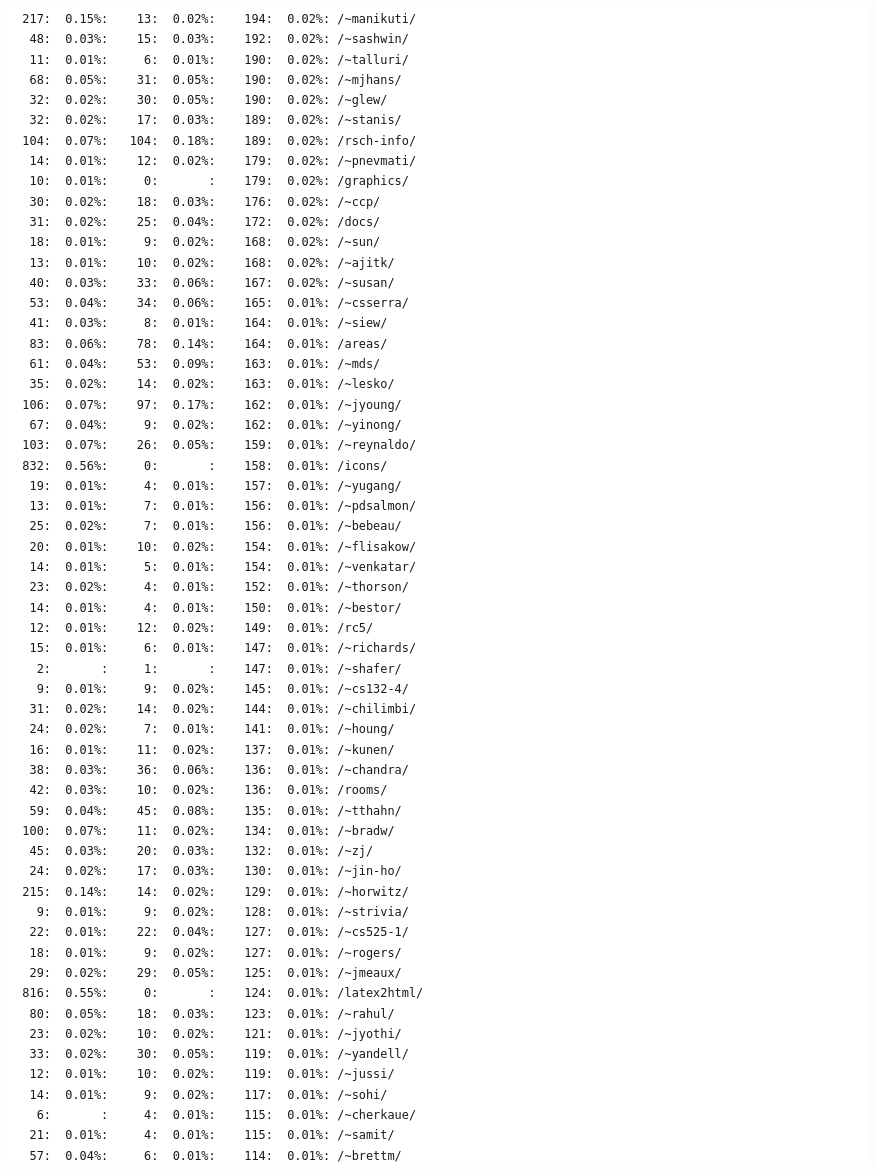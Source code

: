       217:  0.15%:    13:  0.02%:    194:  0.02%: /~manikuti/
       48:  0.03%:    15:  0.03%:    192:  0.02%: /~sashwin/
       11:  0.01%:     6:  0.01%:    190:  0.02%: /~talluri/
       68:  0.05%:    31:  0.05%:    190:  0.02%: /~mjhans/
       32:  0.02%:    30:  0.05%:    190:  0.02%: /~glew/
       32:  0.02%:    17:  0.03%:    189:  0.02%: /~stanis/
      104:  0.07%:   104:  0.18%:    189:  0.02%: /rsch-info/
       14:  0.01%:    12:  0.02%:    179:  0.02%: /~pnevmati/
       10:  0.01%:     0:       :    179:  0.02%: /graphics/
       30:  0.02%:    18:  0.03%:    176:  0.02%: /~ccp/
       31:  0.02%:    25:  0.04%:    172:  0.02%: /docs/
       18:  0.01%:     9:  0.02%:    168:  0.02%: /~sun/
       13:  0.01%:    10:  0.02%:    168:  0.02%: /~ajitk/
       40:  0.03%:    33:  0.06%:    167:  0.02%: /~susan/
       53:  0.04%:    34:  0.06%:    165:  0.01%: /~csserra/
       41:  0.03%:     8:  0.01%:    164:  0.01%: /~siew/
       83:  0.06%:    78:  0.14%:    164:  0.01%: /areas/
       61:  0.04%:    53:  0.09%:    163:  0.01%: /~mds/
       35:  0.02%:    14:  0.02%:    163:  0.01%: /~lesko/
      106:  0.07%:    97:  0.17%:    162:  0.01%: /~jyoung/
       67:  0.04%:     9:  0.02%:    162:  0.01%: /~yinong/
      103:  0.07%:    26:  0.05%:    159:  0.01%: /~reynaldo/
      832:  0.56%:     0:       :    158:  0.01%: /icons/
       19:  0.01%:     4:  0.01%:    157:  0.01%: /~yugang/
       13:  0.01%:     7:  0.01%:    156:  0.01%: /~pdsalmon/
       25:  0.02%:     7:  0.01%:    156:  0.01%: /~bebeau/
       20:  0.01%:    10:  0.02%:    154:  0.01%: /~flisakow/
       14:  0.01%:     5:  0.01%:    154:  0.01%: /~venkatar/
       23:  0.02%:     4:  0.01%:    152:  0.01%: /~thorson/
       14:  0.01%:     4:  0.01%:    150:  0.01%: /~bestor/
       12:  0.01%:    12:  0.02%:    149:  0.01%: /rc5/
       15:  0.01%:     6:  0.01%:    147:  0.01%: /~richards/
        2:       :     1:       :    147:  0.01%: /~shafer/
        9:  0.01%:     9:  0.02%:    145:  0.01%: /~cs132-4/
       31:  0.02%:    14:  0.02%:    144:  0.01%: /~chilimbi/
       24:  0.02%:     7:  0.01%:    141:  0.01%: /~houng/
       16:  0.01%:    11:  0.02%:    137:  0.01%: /~kunen/
       38:  0.03%:    36:  0.06%:    136:  0.01%: /~chandra/
       42:  0.03%:    10:  0.02%:    136:  0.01%: /rooms/
       59:  0.04%:    45:  0.08%:    135:  0.01%: /~tthahn/
      100:  0.07%:    11:  0.02%:    134:  0.01%: /~bradw/
       45:  0.03%:    20:  0.03%:    132:  0.01%: /~zj/
       24:  0.02%:    17:  0.03%:    130:  0.01%: /~jin-ho/
      215:  0.14%:    14:  0.02%:    129:  0.01%: /~horwitz/
        9:  0.01%:     9:  0.02%:    128:  0.01%: /~strivia/
       22:  0.01%:    22:  0.04%:    127:  0.01%: /~cs525-1/
       18:  0.01%:     9:  0.02%:    127:  0.01%: /~rogers/
       29:  0.02%:    29:  0.05%:    125:  0.01%: /~jmeaux/
      816:  0.55%:     0:       :    124:  0.01%: /latex2html/
       80:  0.05%:    18:  0.03%:    123:  0.01%: /~rahul/
       23:  0.02%:    10:  0.02%:    121:  0.01%: /~jyothi/
       33:  0.02%:    30:  0.05%:    119:  0.01%: /~yandell/
       12:  0.01%:    10:  0.02%:    119:  0.01%: /~jussi/
       14:  0.01%:     9:  0.02%:    117:  0.01%: /~sohi/
        6:       :     4:  0.01%:    115:  0.01%: /~cherkaue/
       21:  0.01%:     4:  0.01%:    115:  0.01%: /~samit/
       57:  0.04%:     6:  0.01%:    114:  0.01%: /~brettm/
    